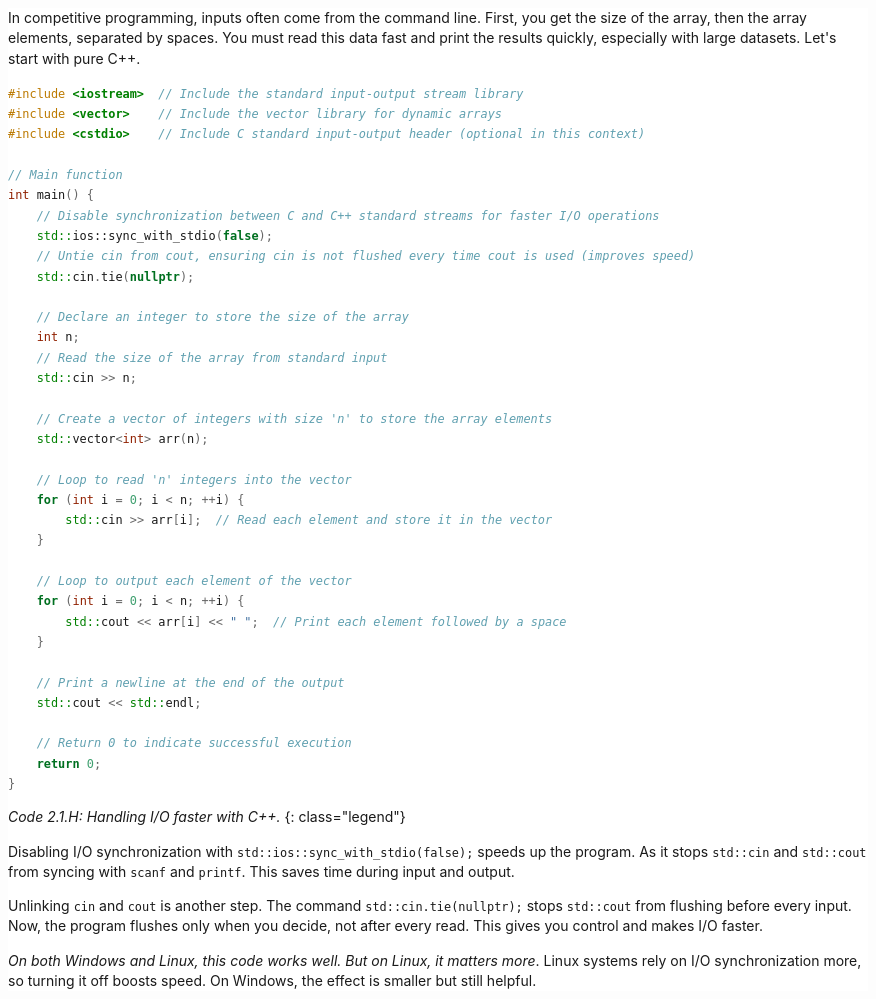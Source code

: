 In competitive programming, inputs often come from the command line. First, you get the size of the array, then the array elements, separated by spaces. You must read this data fast and print the results quickly, especially with large datasets. Let's start with pure C++.

```cpp
#include <iostream>  // Include the standard input-output stream library
#include <vector>    // Include the vector library for dynamic arrays
#include <cstdio>    // Include C standard input-output header (optional in this context)

// Main function
int main() {
    // Disable synchronization between C and C++ standard streams for faster I/O operations
    std::ios::sync_with_stdio(false);
    // Untie cin from cout, ensuring cin is not flushed every time cout is used (improves speed)
    std::cin.tie(nullptr);

    // Declare an integer to store the size of the array
    int n;
    // Read the size of the array from standard input
    std::cin >> n;

    // Create a vector of integers with size 'n' to store the array elements
    std::vector<int> arr(n);

    // Loop to read 'n' integers into the vector
    for (int i = 0; i < n; ++i) {
        std::cin >> arr[i];  // Read each element and store it in the vector
    }

    // Loop to output each element of the vector
    for (int i = 0; i < n; ++i) {
        std::cout << arr[i] << " ";  // Print each element followed by a space
    }

    // Print a newline at the end of the output
    std::cout << std::endl;

    // Return 0 to indicate successful execution
    return 0;
}
```

_Code 2.1.H: Handling I/O faster with C++._ {: class="legend"}

Disabling I/O synchronization with `std::ios::sync_with_stdio(false);` speeds up the program. As it stops `std::cin` and `std::cout` from syncing with `scanf` and `printf`. This saves time during input and output.

Unlinking `cin` and `cout` is another step. The command `std::cin.tie(nullptr);` stops `std::cout` from flushing before every input. Now, the program flushes only when you decide, not after every read. This gives you control and makes I/O faster.

_On both Windows and Linux, this code works well. But on Linux, it matters more_. Linux systems rely on I/O synchronization more, so turning it off boosts speed. On Windows, the effect is smaller but still helpful.
